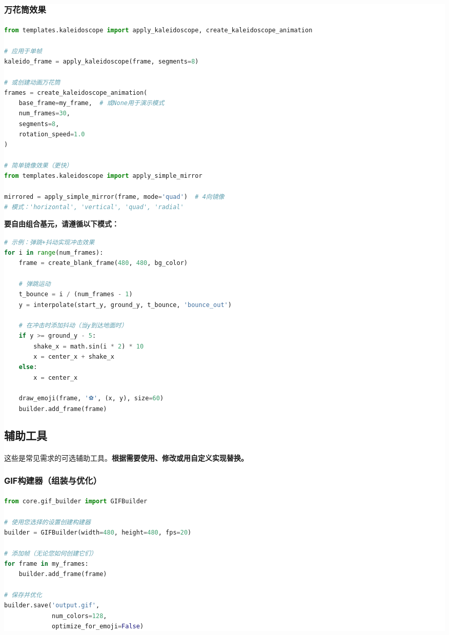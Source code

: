 ### 万花筒效果
```python
from templates.kaleidoscope import apply_kaleidoscope, create_kaleidoscope_animation

# 应用于单帧
kaleido_frame = apply_kaleidoscope(frame, segments=8)

# 或创建动画万花筒
frames = create_kaleidoscope_animation(
    base_frame=my_frame,  # 或None用于演示模式
    num_frames=30,
    segments=8,
    rotation_speed=1.0
)

# 简单镜像效果（更快）
from templates.kaleidoscope import apply_simple_mirror

mirrored = apply_simple_mirror(frame, mode='quad')  # 4向镜像
# 模式：'horizontal', 'vertical', 'quad', 'radial'
```

**要自由组合基元，请遵循以下模式：**
```python
# 示例：弹跳+抖动实现冲击效果
for i in range(num_frames):
    frame = create_blank_frame(480, 480, bg_color)

    # 弹跳运动
    t_bounce = i / (num_frames - 1)
    y = interpolate(start_y, ground_y, t_bounce, 'bounce_out')

    # 在冲击时添加抖动（当y到达地面时）
    if y >= ground_y - 5:
        shake_x = math.sin(i * 2) * 10
        x = center_x + shake_x
    else:
        x = center_x

    draw_emoji(frame, '⚽', (x, y), size=60)
    builder.add_frame(frame)
```

## 辅助工具

这些是常见需求的可选辅助工具。**根据需要使用、修改或用自定义实现替换。**

### GIF构建器（组装与优化）

```python
from core.gif_builder import GIFBuilder

# 使用您选择的设置创建构建器
builder = GIFBuilder(width=480, height=480, fps=20)

# 添加帧（无论您如何创建它们）
for frame in my_frames:
    builder.add_frame(frame)

# 保存并优化
builder.save('output.gif',
             num_colors=128,
             optimize_for_emoji=False)
```

